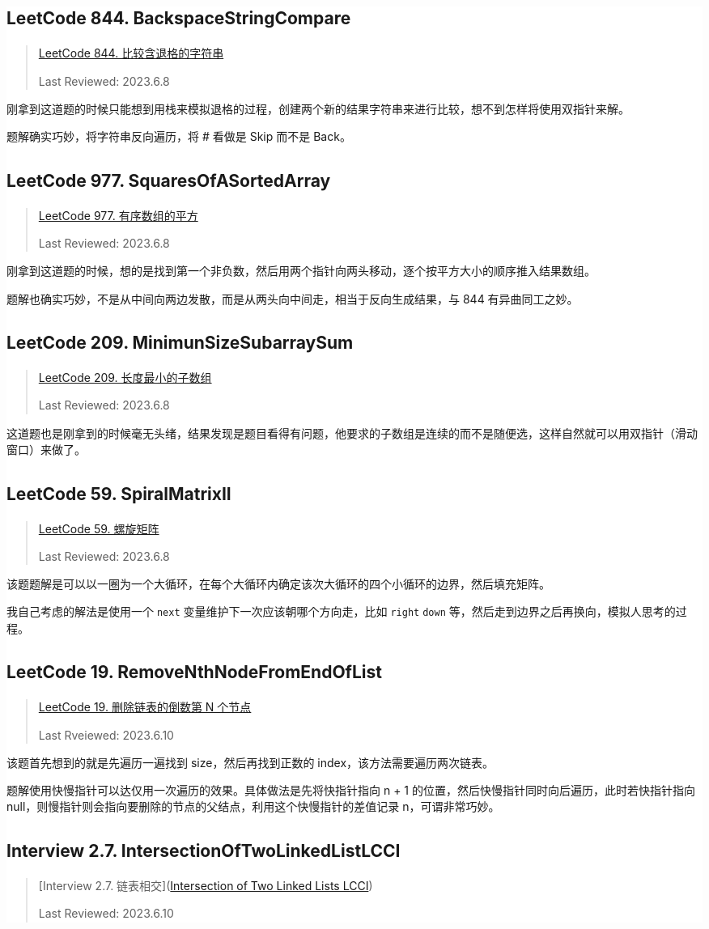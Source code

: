 ## LeetCode 844. BackspaceStringCompare

> [LeetCode 844. 比较含退格的字符串](https://leetcode.cn/problems/backspace-string-compare/)
>
> Last Reviewed: 2023.6.8

刚拿到这道题的时候只能想到用栈来模拟退格的过程，创建两个新的结果字符串来进行比较，想不到怎样将使用双指针来解。

题解确实巧妙，将字符串反向遍历，将 # 看做是 Skip 而不是 Back。

## LeetCode 977. SquaresOfASortedArray

> [LeetCode 977. 有序数组的平方](https://leetcode.cn/problems/squares-of-a-sorted-array/)
>
> Last Reviewed: 2023.6.8

刚拿到这道题的时候，想的是找到第一个非负数，然后用两个指针向两头移动，逐个按平方大小的顺序推入结果数组。

题解也确实巧妙，不是从中间向两边发散，而是从两头向中间走，相当于反向生成结果，与 844 有异曲同工之妙。

## LeetCode 209. MinimunSizeSubarraySum

> [LeetCode 209. 长度最小的子数组](https://leetcode.cn/problems/minimum-size-subarray-sum/)
>
> Last Reviewed: 2023.6.8

这道题也是刚拿到的时候毫无头绪，结果发现是题目看得有问题，他要求的子数组是连续的而不是随便选，这样自然就可以用双指针（滑动窗口）来做了。

## LeetCode 59. SpiralMatrixII

> [LeetCode 59. 螺旋矩阵](https://leetcode.cn/problems/spiral-matrix-ii/)
>
> Last Reviewed: 2023.6.8

该题题解是可以以一圈为一个大循环，在每个大循环内确定该次大循环的四个小循环的边界，然后填充矩阵。

我自己考虑的解法是使用一个 `next` 变量维护下一次应该朝哪个方向走，比如 `right` `down` 等，然后走到边界之后再换向，模拟人思考的过程。

## LeetCode 19. RemoveNthNodeFromEndOfList

> [LeetCode 19. 删除链表的倒数第 N 个节点](https://leetcode.cn/problems/remove-nth-node-from-end-of-list/)
>
> Last Rveiewed: 2023.6.10

该题首先想到的就是先遍历一遍找到 size，然后再找到正数的 index，该方法需要遍历两次链表。

题解使用快慢指针可以达仅用一次遍历的效果。具体做法是先将快指针指向 n + 1 的位置，然后快慢指针同时向后遍历，此时若快指针指向 null，则慢指针则会指向要删除的节点的父结点，利用这个快慢指针的差值记录 n，可谓非常巧妙。

## Interview 2.7. IntersectionOfTwoLinkedListLCCI

> [Interview 2.7. 链表相交]([Intersection of Two Linked Lists LCCI](https://leetcode.cn/problems/intersection-of-two-linked-lists-lcci/))
>
> Last Reviewed: 2023.6.10
